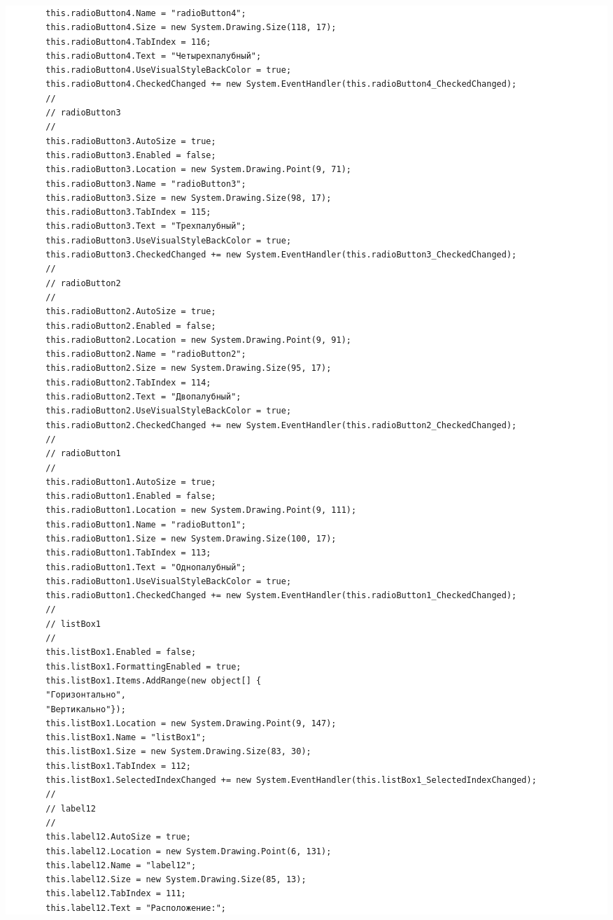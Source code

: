             this.radioButton4.Name = "radioButton4";
            this.radioButton4.Size = new System.Drawing.Size(118, 17);
            this.radioButton4.TabIndex = 116;
            this.radioButton4.Text = "Четырехпалубный";
            this.radioButton4.UseVisualStyleBackColor = true;
            this.radioButton4.CheckedChanged += new System.EventHandler(this.radioButton4_CheckedChanged);
            // 
            // radioButton3
            // 
            this.radioButton3.AutoSize = true;
            this.radioButton3.Enabled = false;
            this.radioButton3.Location = new System.Drawing.Point(9, 71);
            this.radioButton3.Name = "radioButton3";
            this.radioButton3.Size = new System.Drawing.Size(98, 17);
            this.radioButton3.TabIndex = 115;
            this.radioButton3.Text = "Трехпалубный";
            this.radioButton3.UseVisualStyleBackColor = true;
            this.radioButton3.CheckedChanged += new System.EventHandler(this.radioButton3_CheckedChanged);
            // 
            // radioButton2
            // 
            this.radioButton2.AutoSize = true;
            this.radioButton2.Enabled = false;
            this.radioButton2.Location = new System.Drawing.Point(9, 91);
            this.radioButton2.Name = "radioButton2";
            this.radioButton2.Size = new System.Drawing.Size(95, 17);
            this.radioButton2.TabIndex = 114;
            this.radioButton2.Text = "Двопалубный";
            this.radioButton2.UseVisualStyleBackColor = true;
            this.radioButton2.CheckedChanged += new System.EventHandler(this.radioButton2_CheckedChanged);
            // 
            // radioButton1
            // 
            this.radioButton1.AutoSize = true;
            this.radioButton1.Enabled = false;
            this.radioButton1.Location = new System.Drawing.Point(9, 111);
            this.radioButton1.Name = "radioButton1";
            this.radioButton1.Size = new System.Drawing.Size(100, 17);
            this.radioButton1.TabIndex = 113;
            this.radioButton1.Text = "Однопалубный";
            this.radioButton1.UseVisualStyleBackColor = true;
            this.radioButton1.CheckedChanged += new System.EventHandler(this.radioButton1_CheckedChanged);
            // 
            // listBox1
            // 
            this.listBox1.Enabled = false;
            this.listBox1.FormattingEnabled = true;
            this.listBox1.Items.AddRange(new object[] {
            "Горизонтально",
            "Вертикально"});
            this.listBox1.Location = new System.Drawing.Point(9, 147);
            this.listBox1.Name = "listBox1";
            this.listBox1.Size = new System.Drawing.Size(83, 30);
            this.listBox1.TabIndex = 112;
            this.listBox1.SelectedIndexChanged += new System.EventHandler(this.listBox1_SelectedIndexChanged);
            // 
            // label12
            // 
            this.label12.AutoSize = true;
            this.label12.Location = new System.Drawing.Point(6, 131);
            this.label12.Name = "label12";
            this.label12.Size = new System.Drawing.Size(85, 13);
            this.label12.TabIndex = 111;
            this.label12.Text = "Расположение:";